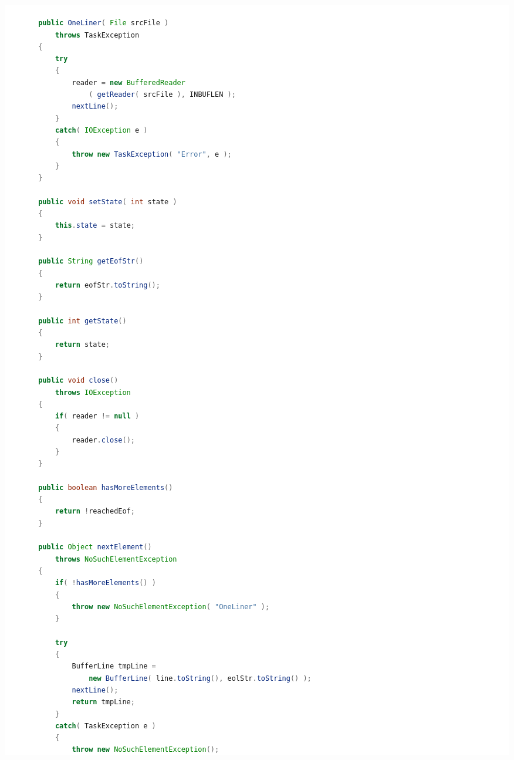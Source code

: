 ```java

        public OneLiner( File srcFile )
            throws TaskException
        {
            try
            {
                reader = new BufferedReader
                    ( getReader( srcFile ), INBUFLEN );
                nextLine();
            }
            catch( IOException e )
            {
                throw new TaskException( "Error", e );
            }
        }

        public void setState( int state )
        {
            this.state = state;
        }

        public String getEofStr()
        {
            return eofStr.toString();
        }

        public int getState()
        {
            return state;
        }

        public void close()
            throws IOException
        {
            if( reader != null )
            {
                reader.close();
            }
        }

        public boolean hasMoreElements()
        {
            return !reachedEof;
        }

        public Object nextElement()
            throws NoSuchElementException
        {
            if( !hasMoreElements() )
            {
                throw new NoSuchElementException( "OneLiner" );
            }

            try
            {
                BufferLine tmpLine =
                    new BufferLine( line.toString(), eolStr.toString() );
                nextLine();
                return tmpLine;
            }
            catch( TaskException e )
            {
                throw new NoSuchElementException();
```